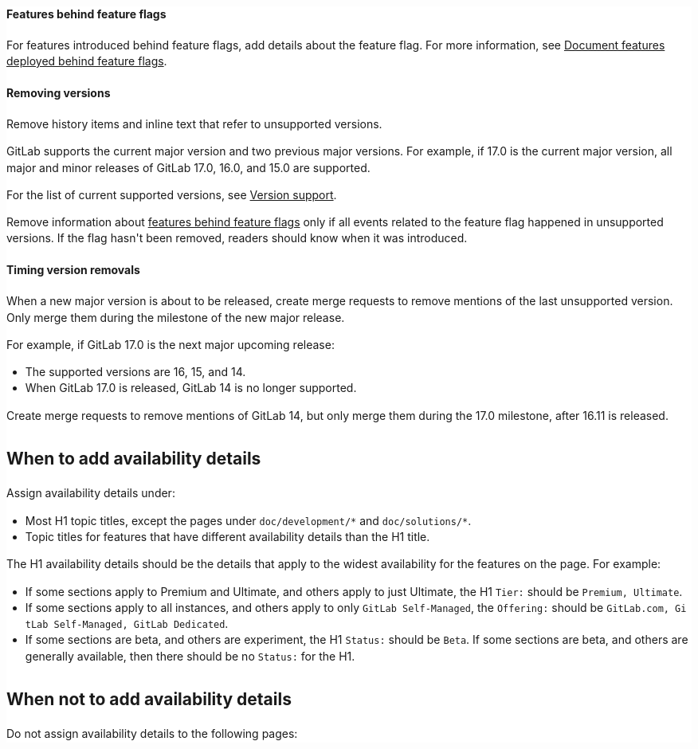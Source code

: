 #### Features behind feature flags

For features introduced behind feature flags, add details about the feature flag. For more information, see [Document features deployed behind feature flags](../feature_flags.md).

#### Removing versions

Remove history items and inline text that refer to unsupported versions.

GitLab supports the current major version and two previous major versions.
For example, if 17.0 is the current major version, all major and minor releases of
GitLab 17.0, 16.0, and 15.0 are supported.

For the list of current supported versions, see [Version support](https://about.gitlab.com/support/statement-of-support/#version-support).

Remove information about [features behind feature flags](../feature_flags.md)
only if all events related to the feature flag happened in unsupported versions.
If the flag hasn't been removed, readers should know when it was introduced.

#### Timing version removals

When a new major version is about to be released, create merge
requests to remove mentions of the last unsupported version. Only merge
them during the milestone of the new major release.

For example, if GitLab 17.0 is the next major upcoming release:

- The supported versions are 16, 15, and 14.
- When GitLab 17.0 is released, GitLab 14 is no longer supported.

Create merge requests to remove mentions of GitLab 14, but only
merge them during the 17.0 milestone, after 16.11 is released.

## When to add availability details

Assign availability details under:

- Most H1 topic titles, except the pages under `doc/development/*` and `doc/solutions/*`.
- Topic titles for features that have different availability details than the H1 title.

The H1 availability details should be the details that apply to the widest availability
for the features on the page. For example:

- If some sections apply to Premium and Ultimate, and others apply to just Ultimate,
  the H1 `Tier:` should be `Premium, Ultimate`.
- If some sections apply to all instances, and others apply to only `GitLab Self-Managed`,
  the `Offering:` should be `GitLab.com, GitLab Self-Managed, GitLab Dedicated`.
- If some sections are beta, and others are experiment, the H1 `Status:` should be `Beta`.
  If some sections are beta, and others are generally available, then there should
  be no `Status:` for the H1.

## When not to add availability details

Do not assign availability details to the following pages:
